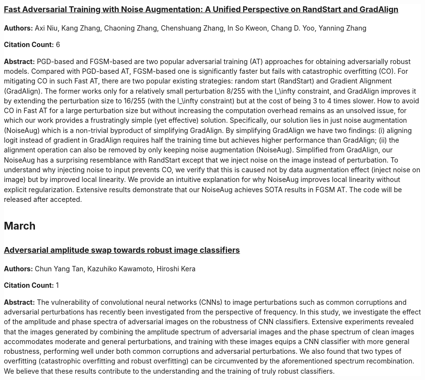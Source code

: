 

### [Fast Adversarial Training with Noise Augmentation: A Unified Perspective on RandStart and GradAlign](https://arxiv.org/abs/2202.05488)

**Authors:**
Axi Niu, Kang Zhang, Chaoning Zhang, Chenshuang Zhang, In So Kweon, Chang D. Yoo, Yanning Zhang

**Citation Count:**
6

**Abstract:**
PGD-based and FGSM-based are two popular adversarial training (AT) approaches for obtaining adversarially robust models. Compared with PGD-based AT, FGSM-based one is significantly faster but fails with catastrophic overfitting (CO). For mitigating CO in such Fast AT, there are two popular existing strategies: random start (RandStart) and Gradient Alignment (GradAlign). The former works only for a relatively small perturbation 8/255 with the l_\infty constraint, and GradAlign improves it by extending the perturbation size to 16/255 (with the l_\infty constraint) but at the cost of being 3 to 4 times slower. How to avoid CO in Fast AT for a large perturbation size but without increasing the computation overhead remains as an unsolved issue, for which our work provides a frustratingly simple (yet effective) solution. Specifically, our solution lies in just noise augmentation (NoiseAug) which is a non-trivial byproduct of simplifying GradAlign. By simplifying GradAlign we have two findings: (i) aligning logit instead of gradient in GradAlign requires half the training time but achieves higher performance than GradAlign; (ii) the alignment operation can also be removed by only keeping noise augmentation (NoiseAug). Simplified from GradAlign, our NoiseAug has a surprising resemblance with RandStart except that we inject noise on the image instead of perturbation. To understand why injecting noise to input prevents CO, we verify that this is caused not by data augmentation effect (inject noise on image) but by improved local linearity. We provide an intuitive explanation for why NoiseAug improves local linearity without explicit regularization. Extensive results demonstrate that our NoiseAug achieves SOTA results in FGSM AT. The code will be released after accepted.
       


## March
### [Adversarial amplitude swap towards robust image classifiers](https://arxiv.org/abs/2203.07138)

**Authors:**
Chun Yang Tan, Kazuhiko Kawamoto, Hiroshi Kera

**Citation Count:**
1

**Abstract:**
The vulnerability of convolutional neural networks (CNNs) to image perturbations such as common corruptions and adversarial perturbations has recently been investigated from the perspective of frequency. In this study, we investigate the effect of the amplitude and phase spectra of adversarial images on the robustness of CNN classifiers. Extensive experiments revealed that the images generated by combining the amplitude spectrum of adversarial images and the phase spectrum of clean images accommodates moderate and general perturbations, and training with these images equips a CNN classifier with more general robustness, performing well under both common corruptions and adversarial perturbations. We also found that two types of overfitting (catastrophic overfitting and robust overfitting) can be circumvented by the aforementioned spectrum recombination. We believe that these results contribute to the understanding and the training of truly robust classifiers.
       